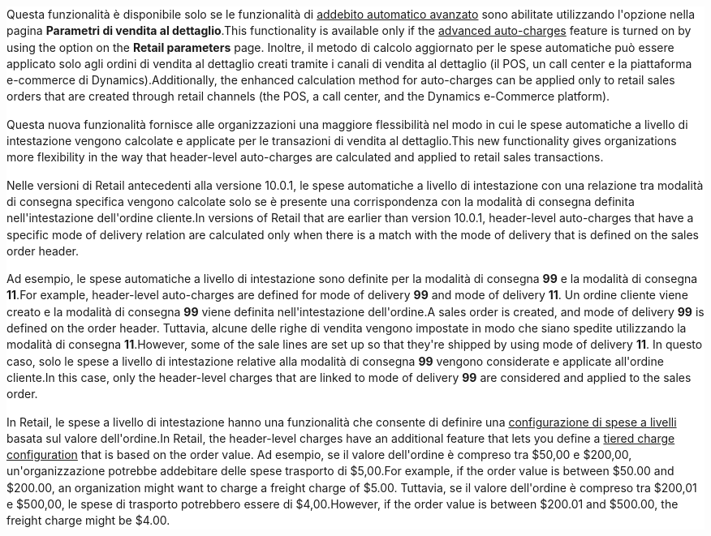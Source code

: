 <span data-ttu-id="e8b14-106">Questa funzionalità è disponibile solo se le funzionalità di [addebito automatico avanzato](https://docs.microsoft.com/dynamics365/unified-operations/retail/omni-auto-charges) sono abilitate utilizzando l'opzione nella pagina **Parametri di vendita al dettaglio**.</span><span class="sxs-lookup"><span data-stu-id="e8b14-106">This functionality is available only if the [advanced auto-charges](https://docs.microsoft.com/dynamics365/unified-operations/retail/omni-auto-charges) feature is turned on by using the option on the **Retail parameters** page.</span></span> <span data-ttu-id="e8b14-107">Inoltre, il metodo di calcolo aggiornato per le spese automatiche può essere applicato solo agli ordini di vendita al dettaglio creati tramite i canali di vendita al dettaglio (il POS, un call center e la piattaforma e-commerce di Dynamics).</span><span class="sxs-lookup"><span data-stu-id="e8b14-107">Additionally, the enhanced calculation method for auto-charges can be applied only to retail sales orders that are created through retail channels (the POS, a call center, and the Dynamics e-Commerce platform).</span></span>

<span data-ttu-id="e8b14-108">Questa nuova funzionalità fornisce alle organizzazioni una maggiore flessibilità nel modo in cui le spese automatiche a livello di intestazione vengono calcolate e applicate per le transazioni di vendita al dettaglio.</span><span class="sxs-lookup"><span data-stu-id="e8b14-108">This new functionality gives organizations more flexibility in the way that header-level auto-charges are calculated and applied to retail sales transactions.</span></span>

<span data-ttu-id="e8b14-109">Nelle versioni di Retail antecedenti alla versione 10.0.1, le spese automatiche a livello di intestazione con una relazione tra modalità di consegna specifica vengono calcolate solo se è presente una corrispondenza con la modalità di consegna definita nell'intestazione dell'ordine cliente.</span><span class="sxs-lookup"><span data-stu-id="e8b14-109">In versions of Retail that are earlier than version 10.0.1, header-level auto-charges that have a specific mode of delivery relation are calculated only when there is a match with the mode of delivery that is defined on the sales order header.</span></span>

<span data-ttu-id="e8b14-110">Ad esempio, le spese automatiche a livello di intestazione sono definite per la modalità di consegna **99** e la modalità di consegna **11**.</span><span class="sxs-lookup"><span data-stu-id="e8b14-110">For example, header-level auto-charges are defined for mode of delivery **99** and mode of delivery **11**.</span></span> <span data-ttu-id="e8b14-111">Un ordine cliente viene creato e la modalità di consegna **99** viene definita nell'intestazione dell'ordine.</span><span class="sxs-lookup"><span data-stu-id="e8b14-111">A sales order is created, and mode of delivery **99** is defined on the order header.</span></span> <span data-ttu-id="e8b14-112">Tuttavia, alcune delle righe di vendita vengono impostate in modo che siano spedite utilizzando la modalità di consegna **11**.</span><span class="sxs-lookup"><span data-stu-id="e8b14-112">However, some of the sale lines are set up so that they're shipped by using mode of delivery **11**.</span></span> <span data-ttu-id="e8b14-113">In questo caso, solo le spese a livello di intestazione relative alla modalità di consegna **99** vengono considerate e applicate all'ordine cliente.</span><span class="sxs-lookup"><span data-stu-id="e8b14-113">In this case, only the header-level charges that are linked to mode of delivery **99** are considered and applied to the sales order.</span></span>

<span data-ttu-id="e8b14-114">In Retail, le spese a livello di intestazione hanno una funzionalità che consente di definire una [configurazione di spese a livelli](https://docs.microsoft.com/dynamics365/unified-operations/retail/configure-call-center-delivery) basata sul valore dell'ordine.</span><span class="sxs-lookup"><span data-stu-id="e8b14-114">In Retail, the header-level charges have an additional feature that lets you define a [tiered charge configuration](https://docs.microsoft.com/dynamics365/unified-operations/retail/configure-call-center-delivery) that is based on the order value.</span></span> <span data-ttu-id="e8b14-115">Ad esempio, se il valore dell'ordine è compreso tra $50,00 e $200,00, un'organizzazione potrebbe addebitare delle spese trasporto di $5,00.</span><span class="sxs-lookup"><span data-stu-id="e8b14-115">For example, if the order value is between $50.00 and $200.00, an organization might want to charge a freight charge of $5.00.</span></span> <span data-ttu-id="e8b14-116">Tuttavia, se il valore dell'ordine è compreso tra $200,01 e $500,00, le spese di trasporto potrebbero essere di $4,00.</span><span class="sxs-lookup"><span data-stu-id="e8b14-116">However, if the order value is between $200.01 and $500.00, the freight charge might be $4.00.</span></span>
